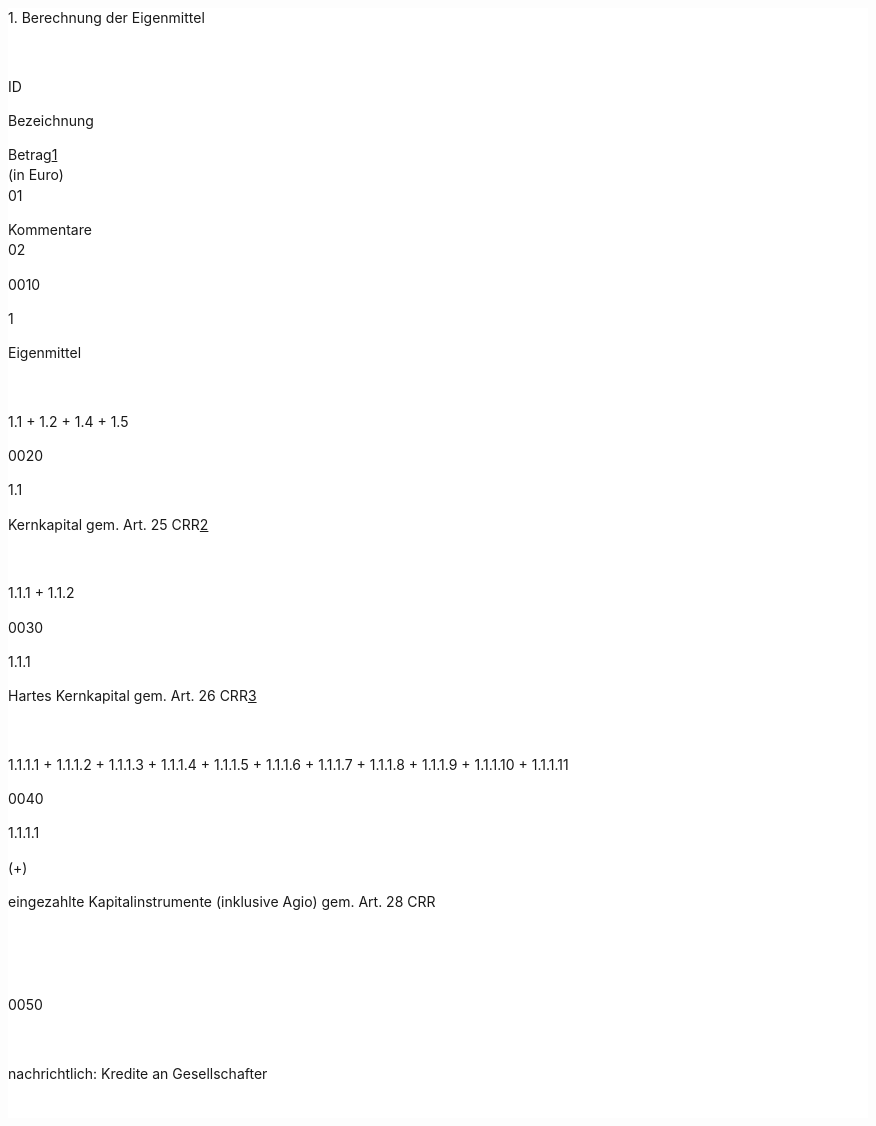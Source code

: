 1. Berechnung der Eigenmittel  
  

 

ID

Bezeichnung

Betrag<span id="FnR.FnA1-F804815_01a"></span><a href="#FnA1-F804815_01a" class="FnR">1</a></sup>  
(in Euro)  
01

Kommentare  
02

0010

1

Eigenmittel

 

1.1 + 1.2 + 1.4 + 1.5

0020

1.1

Kernkapital gem. Art. 25 CRR<span id="FnR.FnA1-F804815_02a"></span><a href="#FnA1-F804815_02a" class="FnR">2</a></sup>

 

1.1.1 + 1.1.2

0030

1.1.1

Hartes Kernkapital gem. Art. 26 CRR<span id="FnR.FnA1-F804815_03a"></span><a href="#FnA1-F804815_03a" class="FnR">3</a></sup>

 

1.1.1.1 + 1.1.1.2 + 1.1.1.3 + 1.1.1.4 + 1.1.1.5 + 1.1.1.6 + 1.1.1.7 + 1.1.1.8 + 1.1.1.9 + 1.1.1.10 + 1.1.1.11

0040

1.1.1.1

(+)

eingezahlte Kapitalinstrumente (inklusive Agio) gem. Art. 28 CRR

 

 

0050

 

nachrichtlich: Kredite an Gesellschafter

 
